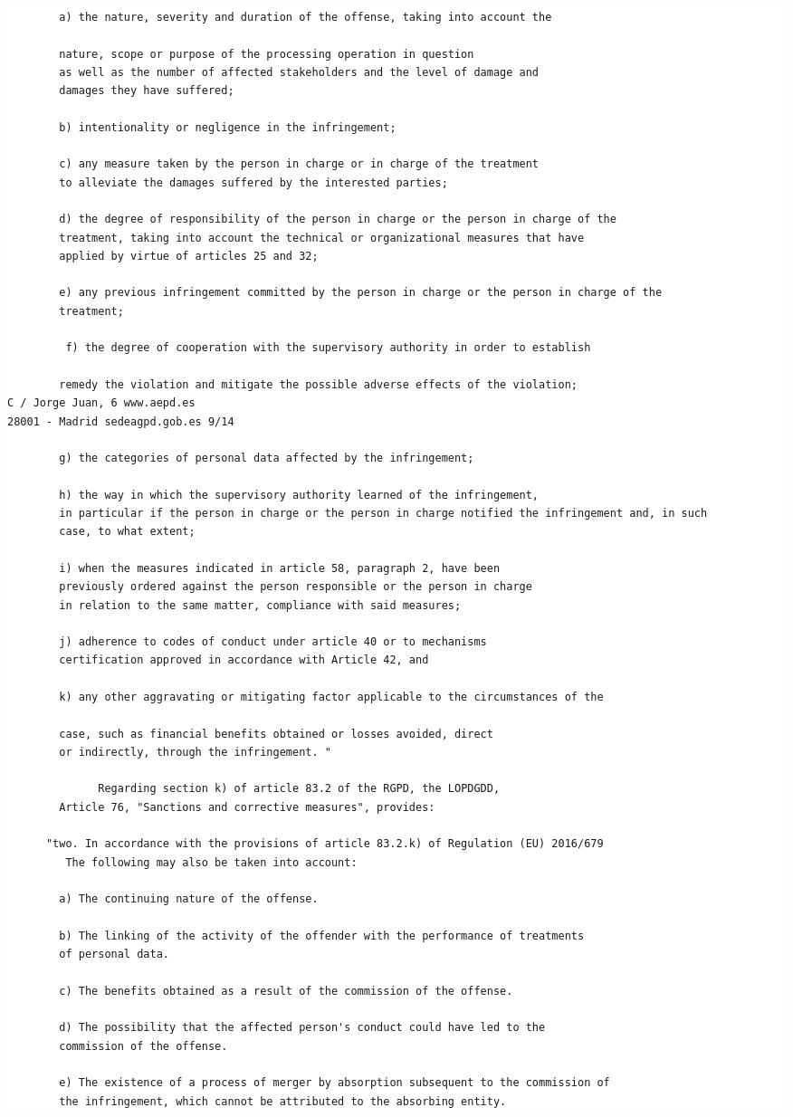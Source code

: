 ```
        a) the nature, severity and duration of the offense, taking into account the

        nature, scope or purpose of the processing operation in question
        as well as the number of affected stakeholders and the level of damage and
        damages they have suffered;

        b) intentionality or negligence in the infringement;

        c) any measure taken by the person in charge or in charge of the treatment
        to alleviate the damages suffered by the interested parties;

        d) the degree of responsibility of the person in charge or the person in charge of the
        treatment, taking into account the technical or organizational measures that have
        applied by virtue of articles 25 and 32;

        e) any previous infringement committed by the person in charge or the person in charge of the
        treatment;

         f) the degree of cooperation with the supervisory authority in order to establish

        remedy the violation and mitigate the possible adverse effects of the violation;
C / Jorge Juan, 6 www.aepd.es
28001 - Madrid sedeagpd.gob.es 9/14

        g) the categories of personal data affected by the infringement;

        h) the way in which the supervisory authority learned of the infringement,
        in particular if the person in charge or the person in charge notified the infringement and, in such
        case, to what extent;

        i) when the measures indicated in article 58, paragraph 2, have been
        previously ordered against the person responsible or the person in charge
        in relation to the same matter, compliance with said measures;

        j) adherence to codes of conduct under article 40 or to mechanisms
        certification approved in accordance with Article 42, and

        k) any other aggravating or mitigating factor applicable to the circumstances of the

        case, such as financial benefits obtained or losses avoided, direct
        or indirectly, through the infringement. "

              Regarding section k) of article 83.2 of the RGPD, the LOPDGDD,
        Article 76, "Sanctions and corrective measures", provides:

      "two. In accordance with the provisions of article 83.2.k) of Regulation (EU) 2016/679
         The following may also be taken into account:

        a) The continuing nature of the offense.

        b) The linking of the activity of the offender with the performance of treatments
        of personal data.

        c) The benefits obtained as a result of the commission of the offense.

        d) The possibility that the affected person's conduct could have led to the
        commission of the offense.

        e) The existence of a process of merger by absorption subsequent to the commission of
        the infringement, which cannot be attributed to the absorbing entity.

```